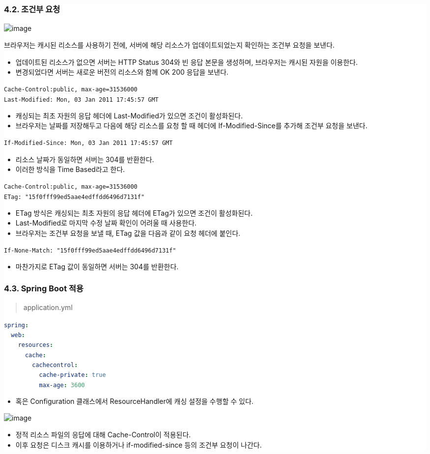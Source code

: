 ### 4.2. 조건부 요청

![image](https://user-images.githubusercontent.com/56240505/132953717-a4dd9c91-dfb9-49b1-ba81-6a2b29526787.png)

브라우저는 캐시된 리소스를 사용하기 전에, 서버에 해당 리소스가 업데이트되었는지 확인하는 조건부 요청을 보낸다.

* 업데이트된 리소스가 없으면 서버는 HTTP Status 304와 빈 응답 본문을 생성하며, 브라우저는 캐시된 자원을 이용한다.
* 변경되었다면 서버는 새로운 버전의 리소스와 함께 OK 200 응답을 보낸다.

```
Cache-Control:public, max-age=31536000
Last-Modified: Mon, 03 Jan 2011 17:45:57 GMT
```

* 캐싱되는 최초 자원의 응답 헤더에 Last-Modified가 있으면 조건이 활성화된다.
* 브라우저는 날짜를 저장해두고 다음에 해당 리소스를 요청 할 때 헤더에 If-Modified-Since를 추가해 조건부 요청을 보낸다.

```
If-Modified-Since: Mon, 03 Jan 2011 17:45:57 GMT
```

* 리소스 날짜가 동일하면 서버는 304를 반환한다.
* 이러한 방식을 Time Based라고 한다.

```
Cache-Control:public, max-age=31536000
ETag: "15f0fff99ed5aae4edffdd6496d7131f"
```

* ETag 방식은 캐싱되는 최초 자원의 응답 헤더에 ETag가 있으면 조건이 활성화된다.
* Last-Modified로 마지막 수정 날짜 확인이 어려울 때 사용한다.
* 브라우저는 조건부 요청을 보낼 때, ETag 값을 다음과 같이 요청 헤더에 붙인다.

```
If-None-Match: "15f0fff99ed5aae4edffdd6496d7131f"
```

* 마찬가지로 ETag 값이 동일하면 서버는 304를 반환한다.

### 4.3. Spring Boot 적용

> application.yml

```yml
spring:
  web:
    resources:
      cache:
        cachecontrol:
          cache-private: true
          max-age: 3600
```

* 혹은 Configuration 클래스에서 ResourceHandler에 캐싱 설정을 수행할 수 있다.

![image](https://user-images.githubusercontent.com/56240505/132954883-e6b42e4c-1d83-4d33-901d-179c325a815e.png)

* 정적 리소스 파일의 응답에 대해 Cache-Control이 적용된다.
* 이후 요청은 디스크 캐시를 이용하거나 if-modified-since 등의 조건부 요청이 나간다.
